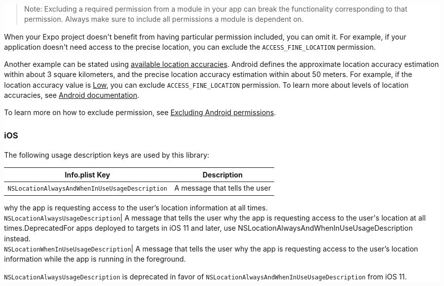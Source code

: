 > Note: Excluding a required permission from a module in your app can break
> the functionality corresponding to that permission. Always make sure to
> include all permissions a module is dependent on.

When your Expo project doesn't benefit from having particular permission
included, you can omit it. For example, if your application doesn't need
access to the precise location, you can exclude the `ACCESS_FINE_LOCATION`
permission.

Another example can be stated using [available location
accuracies](/versions/latest/sdk/location#accuracy). Android defines the
approximate location accuracy estimation within about 3 square kilometers, and
the precise location accuracy estimation within about 50 meters. For example,
if the location accuracy value is [Low](/versions/latest/sdk/location#low),
you can exclude `ACCESS_FINE_LOCATION` permission. To learn more about levels
of location accuracies, see [Android
documentation](https://developer.android.com/training/location/permissions#accuracy).

To learn more on how to exclude permission, see [Excluding Android
permissions](/guides/permissions#excluding-android-permissions).

### iOS

The following usage description keys are used by this library:

Info.plist Key| Description  
---|---  
`NSLocationAlwaysAndWhenInUseUsageDescription`| A message that tells the user
why the app is requesting access to the user’s location information at all
times.  
`NSLocationAlwaysUsageDescription`| A message that tells the user why the app
is requesting access to the user's location at all times.DeprecatedFor apps
deployed to targets in iOS 11 and later, use
NSLocationAlwaysAndWhenInUseUsageDescription instead.  
`NSLocationWhenInUseUsageDescription`| A message that tells the user why the
app is requesting access to the user’s location information while the app is
running in the foreground.  
  
`NSLocationAlwaysUsageDescription` is deprecated in favor of
`NSLocationAlwaysAndWhenInUseUsageDescription` from iOS 11.

